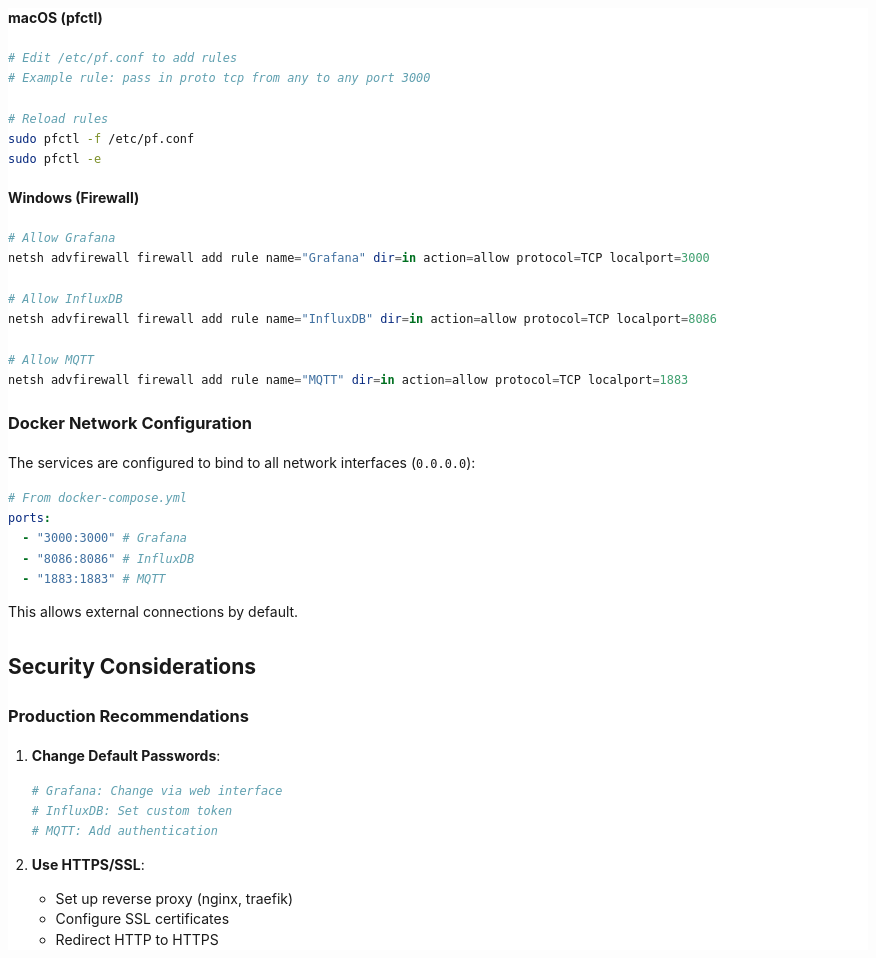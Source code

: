 #### macOS (pfctl)

```bash
# Edit /etc/pf.conf to add rules
# Example rule: pass in proto tcp from any to any port 3000

# Reload rules
sudo pfctl -f /etc/pf.conf
sudo pfctl -e
```

#### Windows (Firewall)

```powershell
# Allow Grafana
netsh advfirewall firewall add rule name="Grafana" dir=in action=allow protocol=TCP localport=3000

# Allow InfluxDB
netsh advfirewall firewall add rule name="InfluxDB" dir=in action=allow protocol=TCP localport=8086

# Allow MQTT
netsh advfirewall firewall add rule name="MQTT" dir=in action=allow protocol=TCP localport=1883
```

### Docker Network Configuration

The services are configured to bind to all network interfaces (`0.0.0.0`):

```yaml
# From docker-compose.yml
ports:
  - "3000:3000" # Grafana
  - "8086:8086" # InfluxDB
  - "1883:1883" # MQTT
```

This allows external connections by default.

## Security Considerations

### Production Recommendations

1. **Change Default Passwords**:

   ```bash
   # Grafana: Change via web interface
   # InfluxDB: Set custom token
   # MQTT: Add authentication
   ```

2. **Use HTTPS/SSL**:

   - Set up reverse proxy (nginx, traefik)
   - Configure SSL certificates
   - Redirect HTTP to HTTPS
